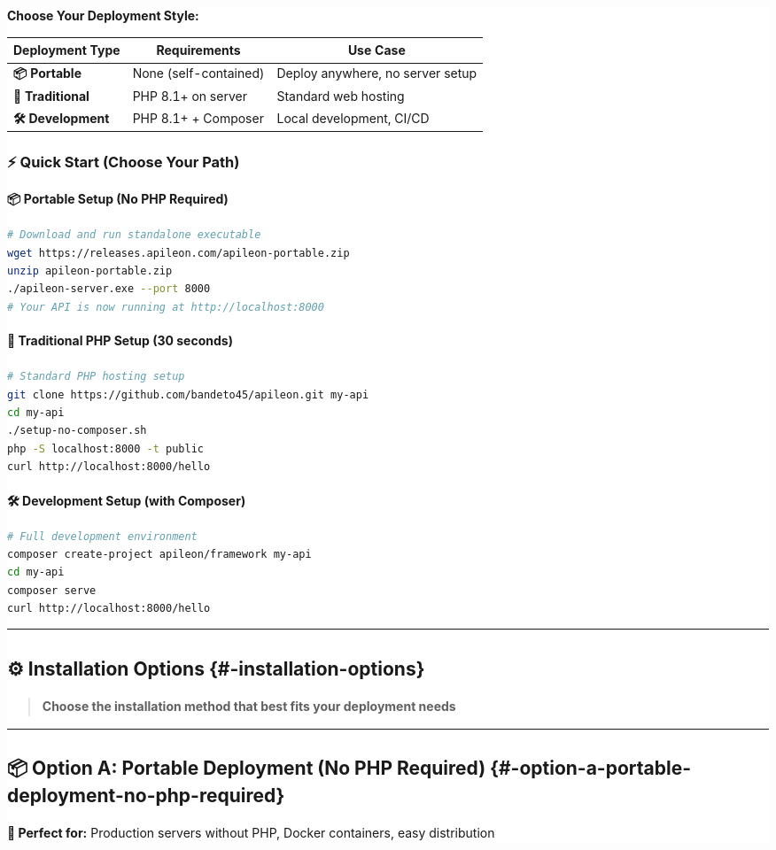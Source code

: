 **Choose Your Deployment Style:**

| **Deployment Type** | **Requirements** | **Use Case** |
|-------------------|------------------|--------------|
| **📦 Portable** | None (self-contained) | Deploy anywhere, no server setup |
| **🔧 Traditional** | PHP 8.1+ on server | Standard web hosting |
| **🛠️ Development** | PHP 8.1+ + Composer | Local development, CI/CD |

### ⚡ Quick Start (Choose Your Path)

#### **📦 Portable Setup (No PHP Required)**
```bash
# Download and run standalone executable
wget https://releases.apileon.com/apileon-portable.zip
unzip apileon-portable.zip
./apileon-server.exe --port 8000
# Your API is now running at http://localhost:8000
```

#### **🔧 Traditional PHP Setup (30 seconds)**
```bash
# Standard PHP hosting setup
git clone https://github.com/bandeto45/apileon.git my-api
cd my-api
./setup-no-composer.sh
php -S localhost:8000 -t public
curl http://localhost:8000/hello
```

#### **🛠️ Development Setup (with Composer)**
```bash
# Full development environment
composer create-project apileon/framework my-api
cd my-api
composer serve
curl http://localhost:8000/hello
```

---

## ⚙️ **Installation Options** {#️-installation-options}

> **Choose the installation method that best fits your deployment needs**

---

## 📦 **Option A: Portable Deployment (No PHP Required)** {#-option-a-portable-deployment-no-php-required}

**🎯 Perfect for:** Production servers without PHP, Docker containers, easy distribution
